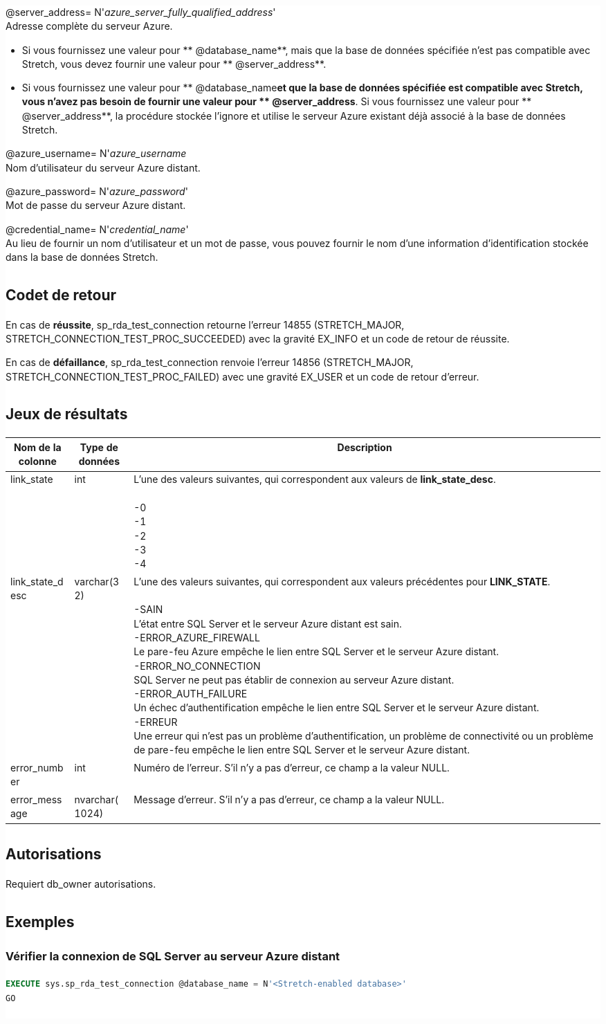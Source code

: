  @server_address= N'*azure_server_fully_qualified_address*'  
 Adresse complète du serveur Azure.  
  
-   Si vous fournissez une valeur pour ** \@database_name**, mais que la base de données spécifiée n’est pas compatible avec Stretch, vous devez fournir une valeur pour ** \@server_address**.  
  
-   Si vous fournissez une valeur pour ** \@database_name**et que la base de données spécifiée est compatible avec Stretch, vous n’avez pas besoin de fournir une valeur pour ** \@server_address**. Si vous fournissez une valeur pour ** \@server_address**, la procédure stockée l’ignore et utilise le serveur Azure existant déjà associé à la base de données Stretch.  
  
 @azure_username= N'*azure_username*  
 Nom d’utilisateur du serveur Azure distant.  
  
 @azure_password= N'*azure_password*'  
 Mot de passe du serveur Azure distant.  
  
 @credential_name= N'*credential_name*'  
 Au lieu de fournir un nom d’utilisateur et un mot de passe, vous pouvez fournir le nom d’une information d’identification stockée dans la base de données Stretch.  
  
## <a name="return-code-values"></a>Codet de retour  
 En cas de **réussite**, sp_rda_test_connection retourne l’erreur 14855 (STRETCH_MAJOR, STRETCH_CONNECTION_TEST_PROC_SUCCEEDED) avec la gravité EX_INFO et un code de retour de réussite.  
  
 En cas de **défaillance**, sp_rda_test_connection renvoie l’erreur 14856 (STRETCH_MAJOR, STRETCH_CONNECTION_TEST_PROC_FAILED) avec une gravité EX_USER et un code de retour d’erreur.  
  
## <a name="result-sets"></a>Jeux de résultats  
  
|Nom de la colonne|Type de données|Description|  
|-----------------|---------------|-----------------|  
|link_state|int|L’une des valeurs suivantes, qui correspondent aux valeurs de **link_state_desc**.<br /><br /> -0<br />-1<br />-2<br />-3<br />-4|  
|link_state_desc|varchar(32)|L’une des valeurs suivantes, qui correspondent aux valeurs précédentes pour **LINK_STATE**.<br /><br /> -SAIN<br />     L’état entre SQL Server et le serveur Azure distant est sain.<br />-ERROR_AZURE_FIREWALL<br />     Le pare-feu Azure empêche le lien entre SQL Server et le serveur Azure distant.<br />-ERROR_NO_CONNECTION<br />     SQL Server ne peut pas établir de connexion au serveur Azure distant.<br />-ERROR_AUTH_FAILURE<br />     Un échec d’authentification empêche le lien entre SQL Server et le serveur Azure distant.<br />-ERREUR<br />     Une erreur qui n’est pas un problème d’authentification, un problème de connectivité ou un problème de pare-feu empêche le lien entre SQL Server et le serveur Azure distant.|  
|error_number|int|Numéro de l’erreur. S’il n’y a pas d’erreur, ce champ a la valeur NULL.|  
|error_message|nvarchar(1024)|Message d’erreur. S’il n’y a pas d’erreur, ce champ a la valeur NULL.|  
  
## <a name="permissions"></a>Autorisations  
 Requiert db_owner autorisations.  
  
## <a name="examples"></a>Exemples  
  
### <a name="check-the-connection-from-sql-server-to-the-remote-azure-server"></a>Vérifier la connexion de SQL Server au serveur Azure distant  
  
```sql  
EXECUTE sys.sp_rda_test_connection @database_name = N'<Stretch-enabled database>'  
GO  
  
```  
  